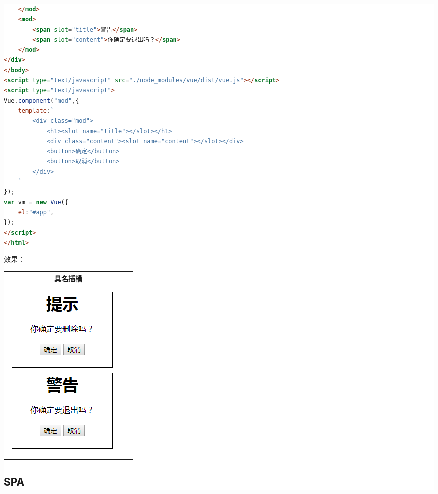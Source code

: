 ```html
    </mod>
    <mod>
        <span slot="title">警告</span>
        <span slot="content">你确定要退出吗？</span>
    </mod>
</div>
</body>
<script type="text/javascript" src="./node_modules/vue/dist/vue.js"></script>
<script type="text/javascript">
Vue.component("mod",{
    template:`
        <div class="mod">   
            <h1><slot name="title"></slot></h1>
            <div class="content"><slot name="content"></slot></div>
            <button>确定</button>
            <button>取消</button>
        </div>
    `
});
var vm = new Vue({
    el:"#app",
});
</script>
</html>
```

效果：

| 具名插槽                                  |
| ----------------------------------------- |
| ![1591699983273](media/1591699983273.png) |

## SPA
